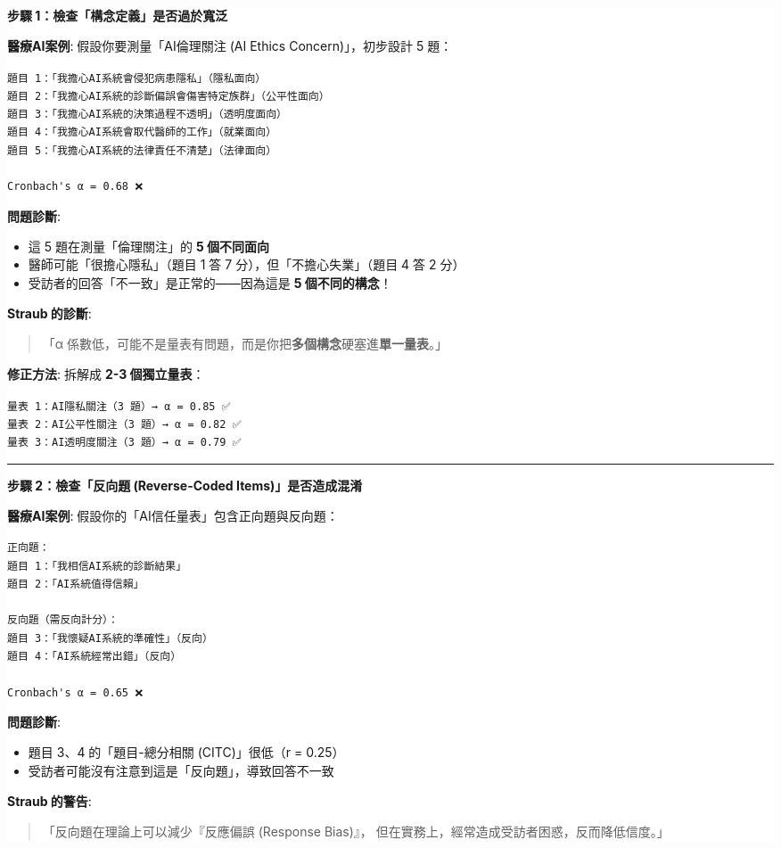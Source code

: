 **步驟 1：檢查「構念定義」是否過於寬泛**

**醫療AI案例**:
假設你要測量「AI倫理關注 (AI Ethics Concern)」，初步設計 5 題：

```text
題目 1：「我擔心AI系統會侵犯病患隱私」（隱私面向）
題目 2：「我擔心AI系統的診斷偏誤會傷害特定族群」（公平性面向）
題目 3：「我擔心AI系統的決策過程不透明」（透明度面向）
題目 4：「我擔心AI系統會取代醫師的工作」（就業面向）
題目 5：「我擔心AI系統的法律責任不清楚」（法律面向）

Cronbach's α = 0.68 ❌
```

**問題診斷**:
- 這 5 題在測量「倫理關注」的 **5 個不同面向**
- 醫師可能「很擔心隱私」（題目 1 答 7 分），但「不擔心失業」（題目 4 答 2 分）
- 受訪者的回答「不一致」是正常的——因為這是 **5 個不同的構念**！

**Straub 的診斷**:
> 「α 係數低，可能不是量表有問題，而是你把**多個構念**硬塞進**單一量表**。」

**修正方法**:
拆解成 **2-3 個獨立量表**：

```text
量表 1：AI隱私關注（3 題）→ α = 0.85 ✅
量表 2：AI公平性關注（3 題）→ α = 0.82 ✅
量表 3：AI透明度關注（3 題）→ α = 0.79 ✅
```

---

**步驟 2：檢查「反向題 (Reverse-Coded Items)」是否造成混淆**

**醫療AI案例**:
假設你的「AI信任量表」包含正向題與反向題：

```text
正向題：
題目 1：「我相信AI系統的診斷結果」
題目 2：「AI系統值得信賴」

反向題（需反向計分）：
題目 3：「我懷疑AI系統的準確性」（反向）
題目 4：「AI系統經常出錯」（反向）

Cronbach's α = 0.65 ❌
```

**問題診斷**:
- 題目 3、4 的「題目-總分相關 (CITC)」很低（r = 0.25）
- 受訪者可能沒有注意到這是「反向題」，導致回答不一致

**Straub 的警告**:
> 「反向題在理論上可以減少『反應偏誤 (Response Bias)』，
> 但在實務上，經常造成受訪者困惑，反而降低信度。」
